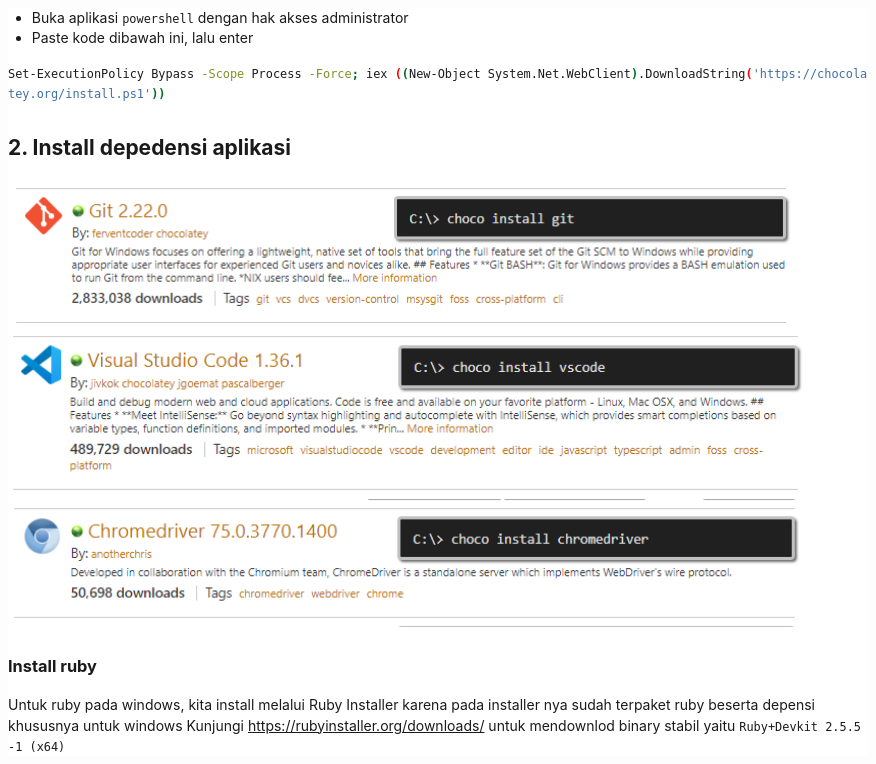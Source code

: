 - Buka aplikasi `powershell` dengan hak akses administrator
- Paste kode dibawah ini, lalu enter
```sh
Set-ExecutionPolicy Bypass -Scope Process -Force; iex ((New-Object System.Net.WebClient).DownloadString('https://chocolatey.org/install.ps1'))
```

## 2. Install depedensi aplikasi

<img src="img/Screenshot_3.png" alt="drawing" width="800"/>
<img src="img/Screenshot_4.png" alt="drawing" width="800"/>
<img src="img/Screenshot_6.png" alt="drawing" width="800"/>

### Install ruby
Untuk ruby pada windows, kita install melalui Ruby Installer karena pada installer nya sudah terpaket ruby beserta depensi khususnya untuk windows
Kunjungi https://rubyinstaller.org/downloads/ untuk mendownlod binary stabil yaitu `Ruby+Devkit 2.5.5-1 (x64)`